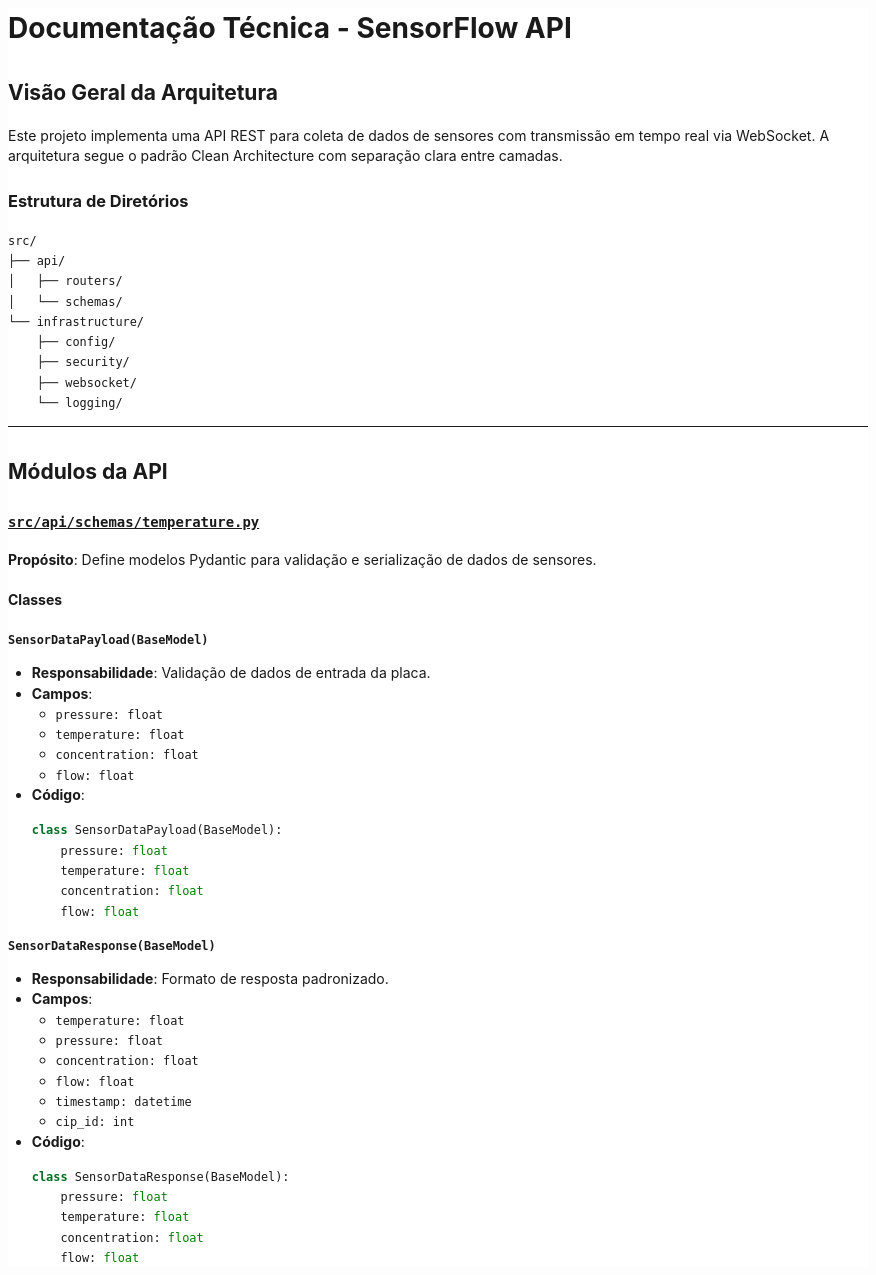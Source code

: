 # Documentação Técnica - SensorFlow API

## Visão Geral da Arquitetura

Este projeto implementa uma API REST para coleta de dados de sensores com transmissão em tempo real via WebSocket. A arquitetura segue o padrão Clean Architecture com separação clara entre camadas.

### Estrutura de Diretórios

```
src/
├── api/
│   ├── routers/
│   └── schemas/
└── infrastructure/
    ├── config/
    ├── security/
    ├── websocket/
    └── logging/
```

---

## Módulos da API

### [`src/api/schemas/temperature.py`](./src/api/schemas/temperature.py)

**Propósito**: Define modelos Pydantic para validação e serialização de dados de sensores.

#### Classes

**`SensorDataPayload(BaseModel)`**
- **Responsabilidade**: Validação de dados de entrada da placa.
- **Campos**:
  - `pressure: float`
  - `temperature: float`
  - `concentration: float`
  - `flow: float`
- **Código**:
  ```python
  class SensorDataPayload(BaseModel):
      pressure: float
      temperature: float
      concentration: float
      flow: float
  ```

**`SensorDataResponse(BaseModel)`**
- **Responsabilidade**: Formato de resposta padronizado.
- **Campos**:
  - `temperature: float`
  - `pressure: float`
  - `concentration: float`
  - `flow: float`
  - `timestamp: datetime`
  - `cip_id: int`
- **Código**:
  ```python
  class SensorDataResponse(BaseModel):
      pressure: float
      temperature: float
      concentration: float
      flow: float
  ```